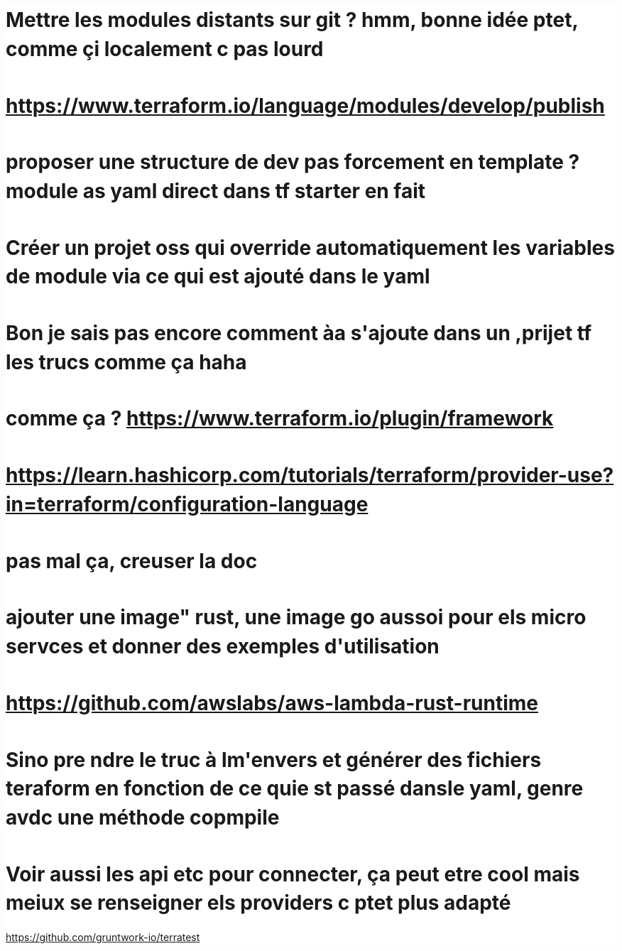 # Mettre les modules distants sur git ? hmm, bonne idée ptet, comme çi localement c pas lourd
# https://www.terraform.io/language/modules/develop/publish

# proposer une structure de dev pas forcement en template ? module as yaml direct dans tf starter en fait



# Créer un projet oss qui override automatiquement les variables de module via ce qui est ajouté dans le yaml
# Bon je sais pas encore comment àa s'ajoute dans un ,prijet tf les trucs comme ça haha
# comme ça ? https://www.terraform.io/plugin/framework


# https://learn.hashicorp.com/tutorials/terraform/provider-use?in=terraform/configuration-language
# pas mal ça, creuser la doc

# ajouter une image" rust, une image go aussoi pour els micro servces et donner des exemples d'utilisation
# https://github.com/awslabs/aws-lambda-rust-runtime


# Sino pre ndre le truc à lm'envers et générer des fichiers teraform en fonction de ce quie st passé dansle yaml, genre avdc une méthode copmpile

# Voir  aussi les api etc pour connecter, ça peut etre cool mais meiux se renseigner els providers c ptet plus adapté

https://github.com/gruntwork-io/terratest